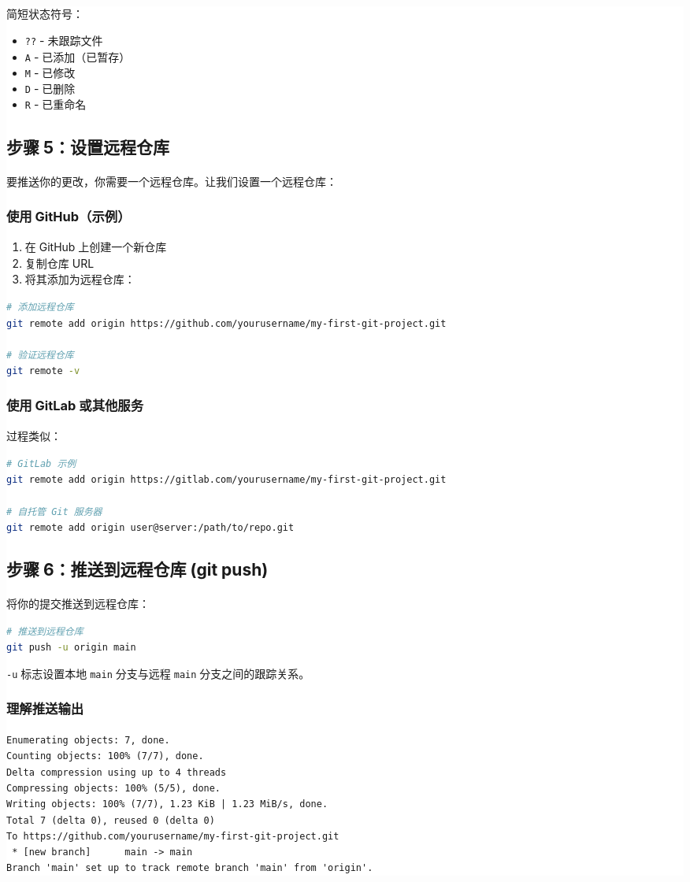 简短状态符号：
- `??` - 未跟踪文件
- `A` - 已添加（已暂存）
- `M` - 已修改
- `D` - 已删除
- `R` - 已重命名

## 步骤 5：设置远程仓库

要推送你的更改，你需要一个远程仓库。让我们设置一个远程仓库：

### 使用 GitHub（示例）

1. 在 GitHub 上创建一个新仓库
2. 复制仓库 URL
3. 将其添加为远程仓库：

```bash
# 添加远程仓库
git remote add origin https://github.com/yourusername/my-first-git-project.git

# 验证远程仓库
git remote -v
```

### 使用 GitLab 或其他服务

过程类似：
```bash
# GitLab 示例
git remote add origin https://gitlab.com/yourusername/my-first-git-project.git

# 自托管 Git 服务器
git remote add origin user@server:/path/to/repo.git
```

## 步骤 6：推送到远程仓库 (git push)

将你的提交推送到远程仓库：

```bash
# 推送到远程仓库
git push -u origin main
```

`-u` 标志设置本地 `main` 分支与远程 `main` 分支之间的跟踪关系。

### 理解推送输出

```
Enumerating objects: 7, done.
Counting objects: 100% (7/7), done.
Delta compression using up to 4 threads
Compressing objects: 100% (5/5), done.
Writing objects: 100% (7/7), 1.23 KiB | 1.23 MiB/s, done.
Total 7 (delta 0), reused 0 (delta 0)
To https://github.com/yourusername/my-first-git-project.git
 * [new branch]      main -> main
Branch 'main' set up to track remote branch 'main' from 'origin'.
```
